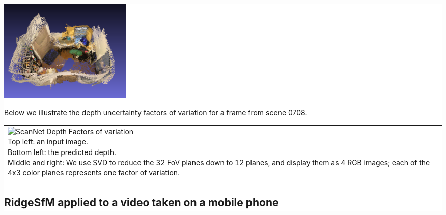 <a href="output/scannet/0710/README.md"><img src="output/scannet/0710/scene3_0.png" width="240" alt="ScanNet reconstruction" /></a>

  </td>
	</tr>
</table>

Below we illustrate the depth uncertainty factors of variation for a frame from scene 0708.<br/>
<table><tr><td>
<img src="output/scannet/0708/fov12a.png" width="720" alt="ScanNet Depth Factors of variation" /><br/>
Top left: an input image. <br/>
Bottom left: the predicted depth. <br/>
Middle and right: We use SVD to reduce the 32 FoV planes down to 12 planes, and display them as 4 RGB images; each of the 4x3 color planes represents one factor of variation.
</td></tr></table>


## RidgeSfM applied to a video taken on a mobile phone
